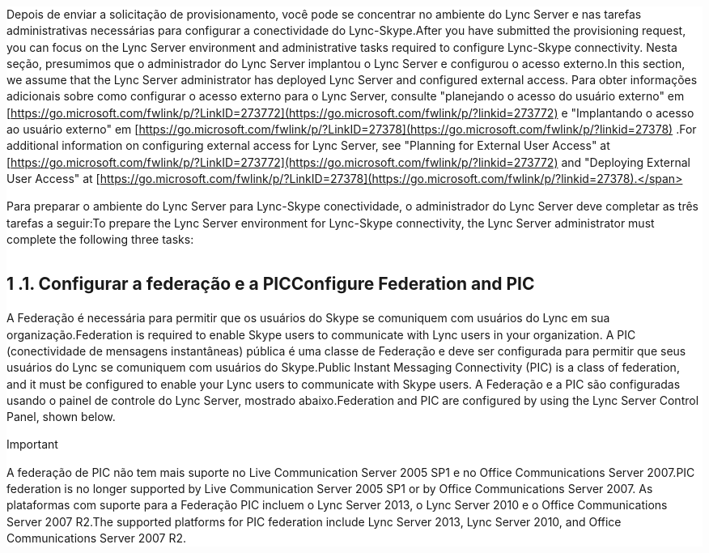 <span data-ttu-id="c2792-136">Depois de enviar a solicitação de provisionamento, você pode se concentrar no ambiente do Lync Server e nas tarefas administrativas necessárias para configurar a conectividade do Lync-Skype.</span><span class="sxs-lookup"><span data-stu-id="c2792-136">After you have submitted the provisioning request, you can focus on the Lync Server environment and administrative tasks required to configure Lync-Skype connectivity.</span></span> <span data-ttu-id="c2792-137">Nesta seção, presumimos que o administrador do Lync Server implantou o Lync Server e configurou o acesso externo.</span><span class="sxs-lookup"><span data-stu-id="c2792-137">In this section, we assume that the Lync Server administrator has deployed Lync Server and configured external access.</span></span> <span data-ttu-id="c2792-138">Para obter informações adicionais sobre como configurar o acesso externo para o Lync Server, consulte "planejando o acesso do usuário externo" em [https://go.microsoft.com/fwlink/p/?LinkID=273772](https://go.microsoft.com/fwlink/p/?linkid=273772) e "Implantando o acesso ao usuário externo" em [https://go.microsoft.com/fwlink/p/?LinkID=27378](https://go.microsoft.com/fwlink/p/?linkid=27378) .</span><span class="sxs-lookup"><span data-stu-id="c2792-138">For additional information on configuring external access for Lync Server, see "Planning for External User Access" at [https://go.microsoft.com/fwlink/p/?LinkID=273772](https://go.microsoft.com/fwlink/p/?linkid=273772) and "Deploying External User Access" at [https://go.microsoft.com/fwlink/p/?LinkID=27378](https://go.microsoft.com/fwlink/p/?linkid=27378).</span></span>

<span data-ttu-id="c2792-139">Para preparar o ambiente do Lync Server para Lync-Skype conectividade, o administrador do Lync Server deve completar as três tarefas a seguir:</span><span class="sxs-lookup"><span data-stu-id="c2792-139">To prepare the Lync Server environment for Lync-Skype connectivity, the Lync Server administrator must complete the following three tasks:</span></span>

<div>

## <a name="1-configure-federation-and-pic"></a><span data-ttu-id="c2792-140">1 \.</span><span class="sxs-lookup"><span data-stu-id="c2792-140">1\.</span></span> <span data-ttu-id="c2792-141">Configurar a federação e a PIC</span><span class="sxs-lookup"><span data-stu-id="c2792-141">Configure Federation and PIC</span></span>

<span data-ttu-id="c2792-142">A Federação é necessária para permitir que os usuários do Skype se comuniquem com usuários do Lync em sua organização.</span><span class="sxs-lookup"><span data-stu-id="c2792-142">Federation is required to enable Skype users to communicate with Lync users in your organization.</span></span> <span data-ttu-id="c2792-143">A PIC (conectividade de mensagens instantâneas) pública é uma classe de Federação e deve ser configurada para permitir que seus usuários do Lync se comuniquem com usuários do Skype.</span><span class="sxs-lookup"><span data-stu-id="c2792-143">Public Instant Messaging Connectivity (PIC) is a class of federation, and it must be configured to enable your Lync users to communicate with Skype users.</span></span> <span data-ttu-id="c2792-144">A Federação e a PIC são configuradas usando o painel de controle do Lync Server, mostrado abaixo.</span><span class="sxs-lookup"><span data-stu-id="c2792-144">Federation and PIC are configured by using the Lync Server Control Panel, shown below.</span></span>

<div>


> [!IMPORTANT]
> <span data-ttu-id="c2792-145">A federação de PIC não tem mais suporte no Live Communication Server 2005 SP1 e no Office Communications Server 2007.</span><span class="sxs-lookup"><span data-stu-id="c2792-145">PIC federation is no longer supported by Live Communication Server 2005 SP1 or by Office Communications Server 2007.</span></span> <span data-ttu-id="c2792-146">As plataformas com suporte para a Federação PIC incluem o Lync Server 2013, o Lync Server 2010 e o Office Communications Server 2007 R2.</span><span class="sxs-lookup"><span data-stu-id="c2792-146">The supported platforms for PIC federation include Lync Server 2013, Lync Server 2010, and Office Communications Server 2007 R2.</span></span>

